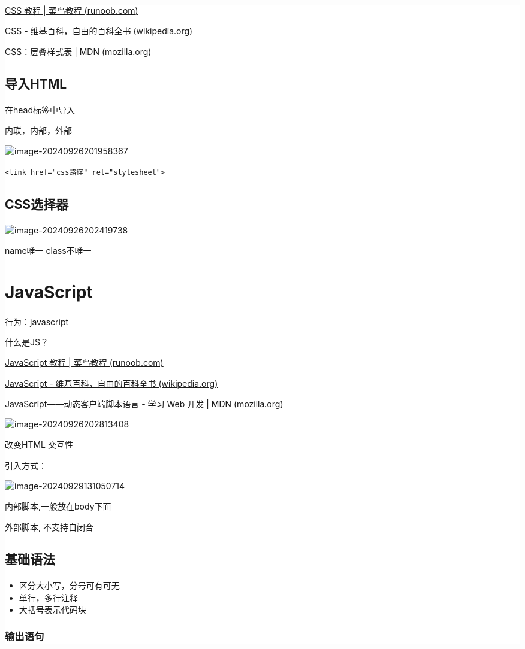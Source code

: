 [CSS 教程 | 菜鸟教程 (runoob.com)](https://www.runoob.com/css/css-tutorial.html) 

[CSS - 维基百科，自由的百科全书 (wikipedia.org) ](https://zh.wikipedia.org/wiki/CSS) 

[CSS：层叠样式表 | MDN (mozilla.org)](https://developer.mozilla.org/zh-CN/docs/Web/CSS)

## 导入HTML

在head标签中导入

内联，内部，外部

![image-20240926201958367](https://pub-9e727eae11e040a4aa2b1feedc2608d2.r2.dev/PicGo/image-20240926201958367.png)

`<link href="css路径" rel="stylesheet">`

## CSS选择器

![image-20240926202419738](https://pub-9e727eae11e040a4aa2b1feedc2608d2.r2.dev/PicGo/image-20240926202419738.png)

name唯一 class不唯一

# JavaScript

行为：javascript

什么是JS？

[JavaScript 教程 | 菜鸟教程 (runoob.com)](https://www.runoob.com/js/js-tutorial.html)

[JavaScript - 维基百科，自由的百科全书 (wikipedia.org)](https://zh.wikipedia.org/wiki/JavaScript)

[JavaScript——动态客户端脚本语言 - 学习 Web 开发 | MDN (mozilla.org)](https://developer.mozilla.org/zh-CN/docs/Learn/JavaScript) 

![image-20240926202813408](https://pub-9e727eae11e040a4aa2b1feedc2608d2.r2.dev/PicGo/image-20240926202813408.png)

改变HTML 交互性

引入方式：

![image-20240929131050714](https://pub-9e727eae11e040a4aa2b1feedc2608d2.r2.dev/PicGo/image-20240929131050714.png)

内部脚本,一般放在body下面

外部脚本, 不支持自闭合

## 基础语法

- 区分大小写，分号可有可无
- 单行，多行注释
- 大括号表示代码块



### 输出语句
